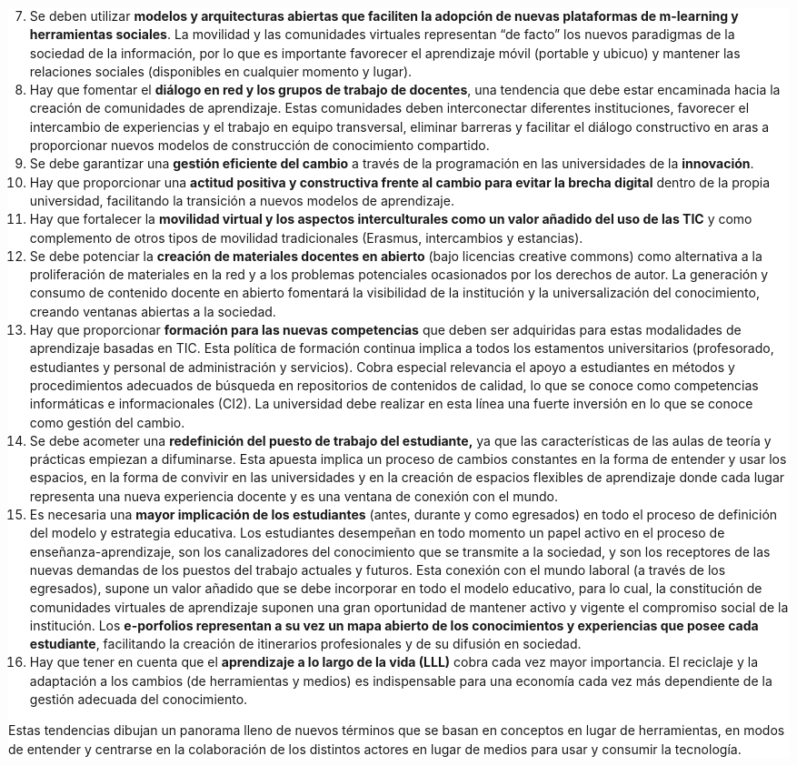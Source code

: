 7. Se deben utilizar **modelos y arquitecturas abiertas que faciliten la adopción de nuevas plataformas de m-learning y herramientas sociales**. La movilidad y las comunidades virtuales representan “de facto” los nuevos paradigmas de la sociedad de la información, por lo que es importante favorecer el aprendizaje móvil (portable y ubicuo) y mantener las relaciones sociales (disponibles en cualquier momento y lugar). 
8. Hay que fomentar el **diálogo en red y los grupos de trabajo de docentes**, una tendencia que debe estar encaminada hacia la creación de comunidades de aprendizaje. Estas comunidades deben interconectar diferentes instituciones, favorecer el intercambio de experiencias y el trabajo en equipo transversal, eliminar barreras y facilitar el diálogo constructivo en aras a proporcionar nuevos modelos de construcción de conocimiento compartido.
9. Se debe garantizar una **gestión eficiente del cambio** a través de la programación en las universidades de la **innovación**. 
10. Hay que proporcionar una **actitud positiva y constructiva frente al cambio para evitar la brecha digital** dentro de la propia universidad, facilitando la transición a nuevos modelos de aprendizaje.
11. Hay que fortalecer la **movilidad virtual y los aspectos interculturales como un valor añadido del uso de las TIC** y como complemento de otros tipos de movilidad tradicionales (Erasmus, intercambios y estancias). 
12. Se debe potenciar la **creación de materiales docentes en abierto** (bajo licencias creative commons) como alternativa a la proliferación de materiales en la red y a los problemas potenciales ocasionados por los derechos de autor. La generación y consumo de contenido docente en abierto fomentará la visibilidad de la institución y la universalización del conocimiento, creando ventanas abiertas a la sociedad.
13. Hay que proporcionar **formación para las nuevas competencias** que deben ser adquiridas para estas modalidades de aprendizaje basadas en TIC. Esta política de formación continua implica a todos los estamentos universitarios (profesorado, estudiantes y personal de administración y servicios). Cobra especial relevancia el apoyo a estudiantes en métodos y procedimientos adecuados de búsqueda en repositorios de contenidos de calidad, lo que se conoce como competencias informáticas e informacionales (CI2). La universidad debe realizar en esta línea una fuerte inversión en lo que se conoce como gestión del cambio. 
14. Se debe acometer una **redefinición del puesto de trabajo del estudiante,** ya que las características de las aulas de teoría y prácticas empiezan a difuminarse. Esta apuesta implica un proceso de cambios constantes en la forma de entender y usar los espacios, en la forma de convivir en las universidades y en la creación de espacios flexibles de aprendizaje donde cada lugar representa una nueva experiencia docente y es una ventana de conexión con el mundo. 
15. Es necesaria una **mayor implicación de los estudiantes** (antes, durante y como egresados) en todo el proceso de definición del modelo y estrategia educativa. Los estudiantes desempeñan en todo momento un papel activo en el proceso de enseñanza-aprendizaje, son los canalizadores del conocimiento que se transmite a la sociedad, y son los receptores de las nuevas demandas de los puestos del trabajo actuales y futuros. Esta conexión con el mundo laboral (a través de los egresados), supone un valor añadido que se debe incorporar en todo el modelo educativo, para lo cual, la constitución de comunidades virtuales de aprendizaje suponen una gran oportunidad de mantener activo y vigente el compromiso social de la institución. Los **e-porfolios representan a su vez un mapa abierto de los conocimientos y experiencias que posee cada estudiante**, facilitando la creación de itinerarios profesionales y de su difusión en sociedad. 
16. Hay que tener en cuenta que el **aprendizaje a lo largo de la vida (LLL)** cobra cada vez mayor importancia. El reciclaje y la adaptación a los cambios (de herramientas y medios) es indispensable para una economía cada vez más dependiente de la gestión adecuada del conocimiento.



Estas tendencias dibujan un panorama lleno de nuevos términos que se basan en conceptos en lugar de herramientas, en modos de entender y centrarse en la colaboración de los distintos actores en lugar de medios para usar y consumir la tecnología. 
